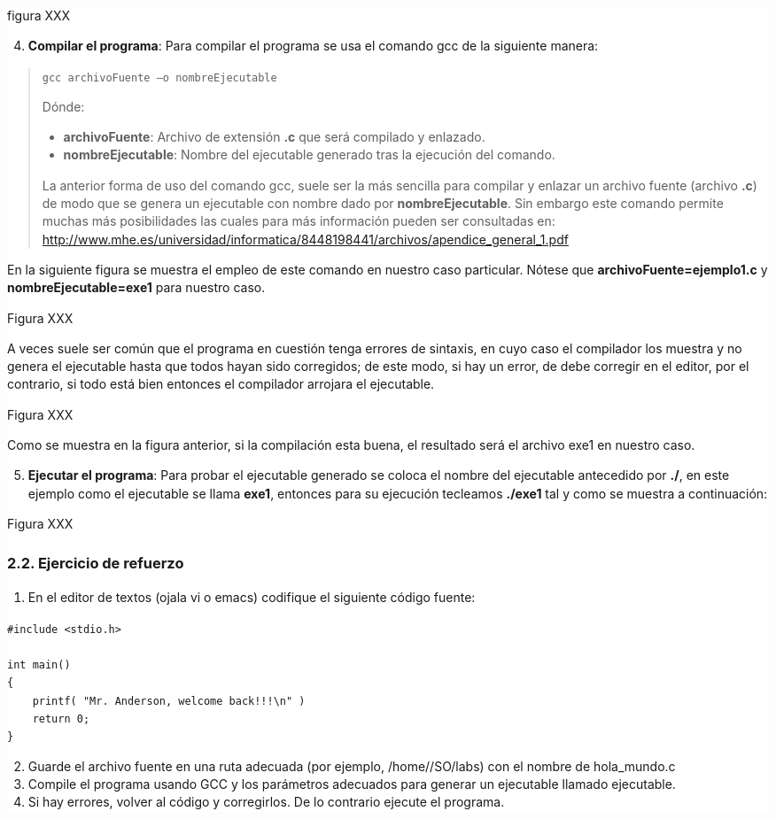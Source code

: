 figura XXX

4. **Compilar el programa**: Para compilar el programa se usa el comando gcc de la siguiente manera:

>  
> ``` gcc archivoFuente –o nombreEjecutable ```
>
> Dónde:
> * **archivoFuente**: Archivo de extensión **.c** que será compilado y enlazado.
> * **nombreEjecutable**: Nombre del ejecutable generado tras la ejecución del comando.
>
> La anterior forma de uso del comando gcc, suele ser la más sencilla para compilar y enlazar un archivo fuente (archivo 
> **.c**) de modo que se genera un ejecutable con nombre dado  por **nombreEjecutable**. Sin embargo este comando permite 
> muchas más posibilidades las cuales para más información pueden ser consultadas en: 
> http://www.mhe.es/universidad/informatica/8448198441/archivos/apendice_general_1.pdf 

En la siguiente figura se muestra el empleo de este comando en nuestro caso particular. Nótese que **archivoFuente=ejemplo1.c** y **nombreEjecutable=exe1** para nuestro caso.

Figura XXX

A veces suele ser común que el programa en cuestión tenga errores de sintaxis, en cuyo caso el compilador los muestra y no genera el ejecutable hasta que todos hayan sido corregidos; de este modo, si hay un error, de debe corregir en el editor, por el contrario, si todo está bien entonces el compilador arrojara el ejecutable.

Figura XXX

Como  se muestra en la figura anterior, si la compilación esta buena, el resultado será el archivo exe1 en nuestro caso.

5. **Ejecutar el programa**: Para probar el ejecutable generado se coloca el nombre del ejecutable antecedido por **./**, en este ejemplo como el ejecutable se llama **exe1**, entonces para su ejecución tecleamos **./exe1** tal y como se muestra a continuación:

Figura XXX

### 2.2. Ejercicio de refuerzo
1. En el editor de textos (ojala vi o emacs) codifique el siguiente código fuente:
``` 
#include <stdio.h>

int main()
{
    printf( "Mr. Anderson, welcome back!!!\n" )
    return 0;
}
```  
2. Guarde el archivo fuente en una ruta adecuada (por ejemplo, /home/<user>/SO/labs) con el nombre de hola_mundo.c
3. Compile el programa usando GCC y los parámetros adecuados para generar un ejecutable llamado ejecutable.
4. Si hay errores, volver al código y corregirlos. De lo contrario ejecute el programa. 
